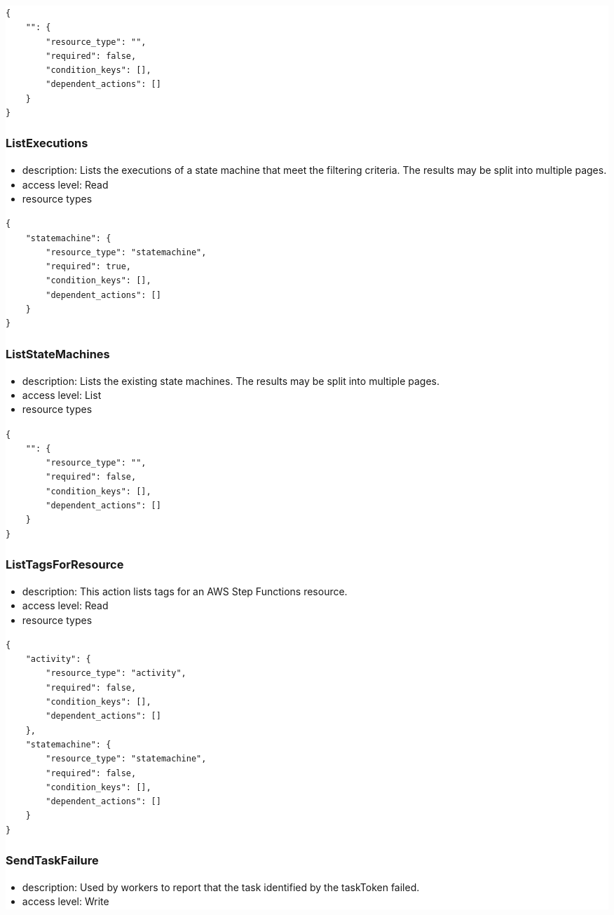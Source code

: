 ```
{
    "": {
        "resource_type": "",
        "required": false,
        "condition_keys": [],
        "dependent_actions": []
    }
}
```
### ListExecutions
- description: Lists the executions of a state machine that meet the filtering criteria. The results may be split into multiple pages.
- access level: Read
- resource types
```
{
    "statemachine": {
        "resource_type": "statemachine",
        "required": true,
        "condition_keys": [],
        "dependent_actions": []
    }
}
```
### ListStateMachines
- description: Lists the existing state machines. The results may be split into multiple pages.
- access level: List
- resource types
```
{
    "": {
        "resource_type": "",
        "required": false,
        "condition_keys": [],
        "dependent_actions": []
    }
}
```
### ListTagsForResource
- description: This action lists tags for an AWS Step Functions resource.
- access level: Read
- resource types
```
{
    "activity": {
        "resource_type": "activity",
        "required": false,
        "condition_keys": [],
        "dependent_actions": []
    },
    "statemachine": {
        "resource_type": "statemachine",
        "required": false,
        "condition_keys": [],
        "dependent_actions": []
    }
}
```
### SendTaskFailure
- description: Used by workers to report that the task identified by the taskToken failed.
- access level: Write